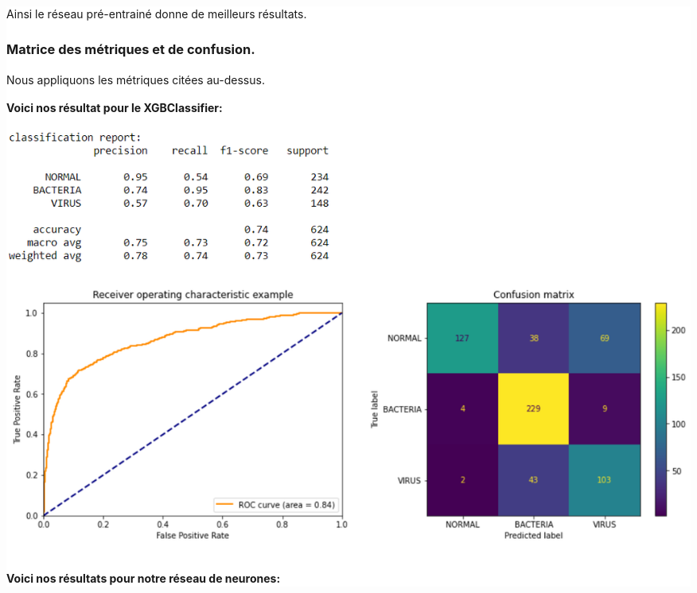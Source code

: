 Ainsi le réseau pré-entrainé donne de meilleurs résultats.

### Matrice des métriques et de confusion.

Nous appliquons les métriques citées au-dessus.

**Voici nos résultat pour le XGBClassifier:**

![histogramme des dimensions](./assets/matrix_xgb.png)

**Voici nos résultats pour notre réseau de neurones:**

